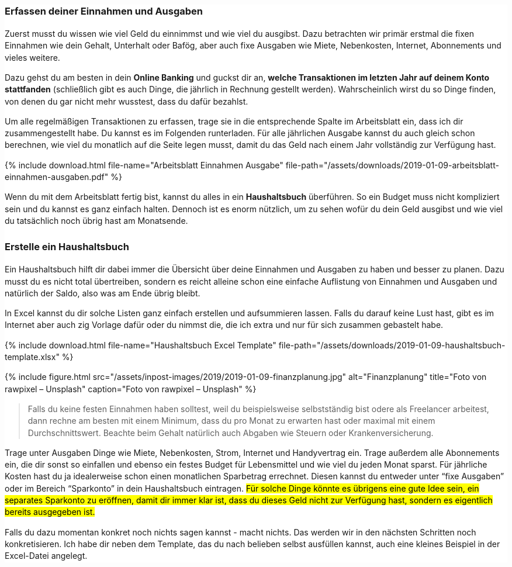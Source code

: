 ### Erfassen deiner Einnahmen und Ausgaben
Zuerst musst du wissen wie viel Geld du einnimmst und wie viel du ausgibst. Dazu betrachten wir primär erstmal die fixen Einnahmen wie dein Gehalt, Unterhalt oder Bafög, aber auch fixe Ausgaben wie Miete, Nebenkosten, Internet, Abonnements und vieles weitere.

Dazu gehst du am besten in dein **Online Banking** und guckst dir an, **welche Transaktionen im letzten Jahr auf deinem Konto stattfanden** (schließlich gibt es auch Dinge, die jährlich in Rechnung gestellt werden). Wahrscheinlich wirst du so Dinge finden, von denen du gar nicht mehr wusstest, dass du dafür bezahlst.

Um alle regelmäßigen Transaktionen zu erfassen, trage sie in die entsprechende Spalte im Arbeitsblatt ein, dass ich dir zusammengestellt habe. Du kannst es im Folgenden runterladen. Für alle jährlichen Ausgabe kannst du auch gleich schon berechnen, wie viel du monatlich auf die Seite legen musst, damit du das Geld nach einem Jahr vollständig zur Verfügung hast.

{% include download.html file-name="Arbeitsblatt Einnahmen Ausgabe" file-path="/assets/downloads/2019-01-09-arbeitsblatt-einnahmen-ausgaben.pdf" %}

Wenn du mit dem Arbeitsblatt fertig bist, kannst du alles in ein **Haushaltsbuch** überführen. So ein Budget muss nicht kompliziert sein und du kannst es ganz einfach halten. Dennoch ist es enorm nützlich, um zu sehen wofür du dein Geld ausgibst und wie viel du tatsächlich noch übrig hast am Monatsende.

### Erstelle ein Haushaltsbuch
Ein Haushaltsbuch hilft dir dabei immer die Übersicht über deine Einnahmen und Ausgaben zu haben und besser zu planen. Dazu musst du es nicht total übertreiben, sondern es reicht alleine schon eine einfache Auflistung von Einnahmen und Ausgaben und natürlich der Saldo, also was am Ende übrig bleibt.

In Excel kannst du dir solche Listen ganz einfach erstellen und aufsummieren lassen. Falls du darauf keine Lust hast, gibt es im Internet aber auch zig Vorlage dafür oder du nimmst die, die ich extra und nur für sich zusammen gebastelt habe.

{% include download.html file-name="Haushaltsbuch Excel Template" file-path="/assets/downloads/2019-01-09-haushaltsbuch-template.xlsx" %}

{% include figure.html src="/assets/inpost-images/2019/2019-01-09-finanzplanung.jpg" alt="Finanzplanung" title="Foto von rawpixel – Unsplash" caption="Foto von rawpixel – Unsplash" %}

> Falls du keine festen Einnahmen haben solltest, weil du beispielsweise selbstständig bist odere als Freelancer arbeitest, dann rechne am besten mit einem Minimum, dass du pro Monat zu erwarten hast oder maximal mit einem Durchschnittswert. Beachte beim Gehalt natürlich auch Abgaben wie Steuern oder Krankenversicherung.

Trage unter Ausgaben Dinge wie Miete, Nebenkosten, Strom, Internet und Handyvertrag ein. Trage außerdem alle Abonnements ein, die dir sonst so einfallen und ebenso ein festes Budget für Lebensmittel und wie viel du jeden Monat sparst. Für jährliche Kosten hast du ja idealerweise schon einen monatlichen Sparbetrag errechnet. Diesen kannst du entweder unter “fixe Ausgaben” oder im Bereich “Sparkonto” in dein Haushaltsbuch eintragen. <mark>Für solche Dinge könnte es übrigens eine gute Idee sein, ein separates Sparkonto zu eröffnen, damit dir immer klar ist, dass du dieses Geld nicht zur Verfügung hast, sondern es eigentlich bereits ausgegeben ist.</mark>

Falls du dazu momentan konkret noch nichts sagen kannst - macht nichts. Das werden wir in den nächsten Schritten noch konkretisieren. Ich habe dir neben dem Template, das du nach belieben selbst ausfüllen kannst, auch eine kleines Beispiel in der Excel-Datei angelegt.

